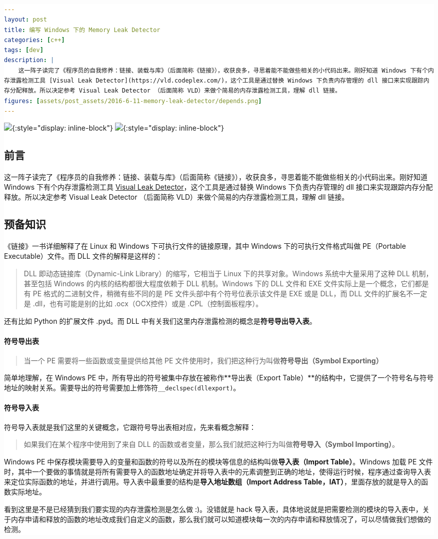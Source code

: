 ```yaml
---
layout: post
title: 编写 Windows 下的 Memory Leak Detector
categories: [c++]
tags: [dev]
description: |
    这一阵子读完了《程序员的自我修养：链接、装载与库》（后面简称《链接》），收获良多，寻思着能不能做些相关的小代码出来。刚好知道 Windows 下有个内存泄露检测工具 [Visual Leak Detector](https://vld.codeplex.com/)，这个工具是通过替换 Windows 下负责内存管理的 dll 接口来实现跟踪内存分配释放。所以决定参考 Visual Leak Detector （后面简称 VLD）来做个简易的内存泄露检测工具，理解 dll 链接。
figures: [assets/post_assets/2016-6-11-memory-leak-detector/depends.png]
---
```

<meta property="og:title" content="编写 Windows 下的 Memory Leak Detector" />

![](https://img.shields.io/badge/windows-10-blue.svg){:style="display: inline-block"}
![](https://img.shields.io/badge/vs-2015-68217A.svg){:style="display: inline-block"}

## 前言

这一阵子读完了《程序员的自我修养：链接、装载与库》（后面简称《链接》），收获良多，寻思着能不能做些相关的小代码出来。刚好知道 Windows 下有个内存泄露检测工具 [Visual Leak Detector](https://vld.codeplex.com/)，这个工具是通过替换 Windows 下负责内存管理的 dll 接口来实现跟踪内存分配释放。所以决定参考 Visual Leak Detector （后面简称 VLD）来做个简易的内存泄露检测工具，理解 dll 链接。

## 预备知识
《链接》一书详细解释了在 Linux 和 Windows 下可执行文件的链接原理，其中 Windows 下的可执行文件格式叫做 PE（Portable Executable）文件。而 DLL 文件的解释是这样的：

> DLL 即动态链接库（Dynamic-Link Library）的缩写，它相当于 Linux 下的共享对象。Windows 系统中大量采用了这种 DLL 机制，甚至包括 Windows 的内核的结构都很大程度依赖于 DLL 机制。Windows 下的 DLL 文件和 EXE 文件实际上是一个概念，它们都是有 PE 格式的二进制文件，稍微有些不同的是 PE 文件头部中有个符号位表示该文件是 EXE 或是 DLL，而 DLL 文件的扩展名不一定是 .dll，也有可能是别的比如 .ocx（OCX控件）或是 .CPL（控制面板程序）。

还有比如 Python 的扩展文件 .pyd。而 DLL 中有关我们这里内存泄露检测的概念是**符号导出导入表**。

#### 符号导出表

> 当一个 PE 需要将一些函数或变量提供给其他 PE 文件使用时，我们把这种行为叫做**符号导出（Symbol Exporting）**

简单地理解，在 Windows PE 中，所有导出的符号被集中存放在被称作**导出表（Export Table）**的结构中，它提供了一个符号名与符号地址的映射关系。需要导出的符号需要加上修饰符`__declspec(dllexport)`。

#### 符号导入表

符号导入表就是我们这里的关键概念，它跟符号导出表相对应，先来看概念解释：

> 如果我们在某个程序中使用到了来自 DLL 的函数或者变量，那么我们就把这种行为叫做**符号导入（Symbol Importing）**。

Windows PE 中保存模块需要导入的变量和函数的符号以及所在的模块等信息的结构叫做**导入表（Import Table）**。Windows 加载 PE 文件时，其中一个要做的事情就是将所有需要导入的函数地址确定并将导入表中的元素调整到正确的地址，使得运行时候，程序通过查询导入表来定位实际函数的地址，并进行调用。导入表中最重要的结构是**导入地址数组（Import Address Table，IAT）**，里面存放的就是导入的函数实际地址。

看到这里是不是已经猜到我们要实现的内存泄露检测是怎么做 :)。没错就是 hack 导入表，具体地说就是把需要检测的模块的导入表中，关于内存申请和释放的函数的地址改成我们自定义的函数，那么我们就可以知道模块每一次的内存申请和释放情况了，可以尽情做我们想做的检测。
